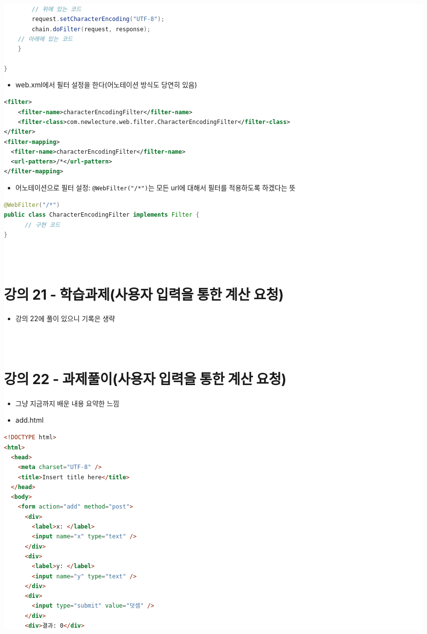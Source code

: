 ```java
		// 위에 있는 코드
		request.setCharacterEncoding("UTF-8");
		chain.doFilter(request, response);
    // 아래에 있는 코드
	}

}
```

- web.xml에서 필터 설정을 한다(어노테이션 방식도 당연히 있음)

```xml
<filter>
  	<filter-name>characterEncodingFilter</filter-name>
  	<filter-class>com.newlecture.web.filter.CharacterEncodingFilter</filter-class>
</filter>
<filter-mapping>
  <filter-name>characterEncodingFilter</filter-name>
  <url-pattern>/*</url-pattern>
</filter-mapping>
```

- 어노테이션으로 필터 설정: `@WebFilter("/*")`는 모든 url에 대해서 필터를 적용하도록 하겠다는 뜻

```java
@WebFilter("/*")
public class CharacterEncodingFilter implements Filter {
      // 구현 코드
}
```

<br><br>

# 강의 21 - 학습과제(사용자 입력을 통한 계산 요청)

- 강의 22에 풀이 있으니 기록은 생략

<br><br>

# 강의 22 - 과제풀이(사용자 입력을 통한 계산 요청)

- 그냥 지금까지 배운 내용 요약한 느낌

- add.html

```html
<!DOCTYPE html>
<html>
  <head>
    <meta charset="UTF-8" />
    <title>Insert title here</title>
  </head>
  <body>
    <form action="add" method="post">
      <div>
        <label>x: </label>
        <input name="x" type="text" />
      </div>
      <div>
        <label>y: </label>
        <input name="y" type="text" />
      </div>
      <div>
        <input type="submit" value="덧셈" />
      </div>
      <div>결과: 0</div>
```